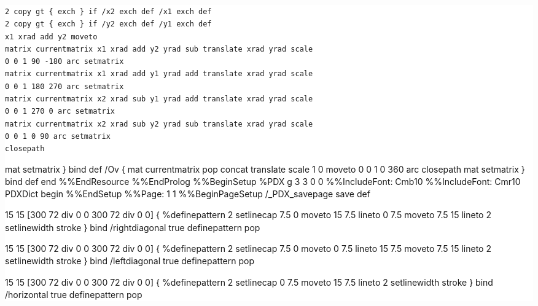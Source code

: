     2 copy gt { exch } if /x2 exch def /x1 exch def
    2 copy gt { exch } if /y2 exch def /y1 exch def
    x1 xrad add y2 moveto
    matrix currentmatrix x1 xrad add y2 yrad sub translate xrad yrad scale
    0 0 1 90 -180 arc setmatrix
    matrix currentmatrix x1 xrad add y1 yrad add translate xrad yrad scale
    0 0 1 180 270 arc setmatrix
    matrix currentmatrix x2 xrad sub y1 yrad add translate xrad yrad scale
    0 0 1 270 0 arc setmatrix
    matrix currentmatrix x2 xrad sub y2 yrad sub translate xrad yrad scale
    0 0 1 0 90 arc setmatrix
    closepath
  mat setmatrix
} bind def
/Ov {
  mat currentmatrix pop
    concat translate scale 1 0 moveto 0 0 1 0 360 arc closepath
  mat setmatrix
} bind def
end
%%EndResource
%%EndProlog
%%BeginSetup
%PDX g 3 3 0 0
%%IncludeFont: Cmb10
%%IncludeFont: Cmr10
PDXDict begin
%%EndSetup
%%Page: 1 1
%%BeginPageSetup
/_PDX_savepage save def

15 15 [300 72 div 0 0 300 72 div 0 0]
{ %definepattern
  2 setlinecap
  7.5 0 moveto 15 7.5 lineto
  0 7.5 moveto 7.5 15 lineto
  2 setlinewidth stroke
} bind
/rightdiagonal true definepattern pop

15 15 [300 72 div 0 0 300 72 div 0 0]
{ %definepattern
  2 setlinecap
  7.5 0 moveto 0 7.5 lineto
  15 7.5 moveto 7.5 15 lineto
  2 setlinewidth stroke
} bind
/leftdiagonal true definepattern pop

15 15 [300 72 div 0 0 300 72 div 0 0]
{ %definepattern
  2 setlinecap
  0 7.5 moveto 15 7.5 lineto
  2 setlinewidth stroke
} bind
/horizontal true definepattern pop
